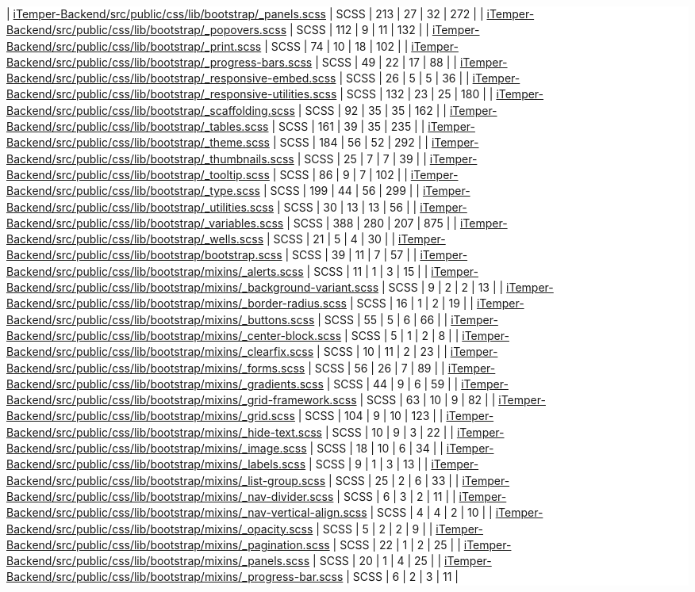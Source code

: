 | [iTemper-Backend/src/public/css/lib/bootstrap/_panels.scss](/iTemper-Backend/src/public/css/lib/bootstrap/_panels.scss) | SCSS | 213 | 27 | 32 | 272 |
| [iTemper-Backend/src/public/css/lib/bootstrap/_popovers.scss](/iTemper-Backend/src/public/css/lib/bootstrap/_popovers.scss) | SCSS | 112 | 9 | 11 | 132 |
| [iTemper-Backend/src/public/css/lib/bootstrap/_print.scss](/iTemper-Backend/src/public/css/lib/bootstrap/_print.scss) | SCSS | 74 | 10 | 18 | 102 |
| [iTemper-Backend/src/public/css/lib/bootstrap/_progress-bars.scss](/iTemper-Backend/src/public/css/lib/bootstrap/_progress-bars.scss) | SCSS | 49 | 22 | 17 | 88 |
| [iTemper-Backend/src/public/css/lib/bootstrap/_responsive-embed.scss](/iTemper-Backend/src/public/css/lib/bootstrap/_responsive-embed.scss) | SCSS | 26 | 5 | 5 | 36 |
| [iTemper-Backend/src/public/css/lib/bootstrap/_responsive-utilities.scss](/iTemper-Backend/src/public/css/lib/bootstrap/_responsive-utilities.scss) | SCSS | 132 | 23 | 25 | 180 |
| [iTemper-Backend/src/public/css/lib/bootstrap/_scaffolding.scss](/iTemper-Backend/src/public/css/lib/bootstrap/_scaffolding.scss) | SCSS | 92 | 35 | 35 | 162 |
| [iTemper-Backend/src/public/css/lib/bootstrap/_tables.scss](/iTemper-Backend/src/public/css/lib/bootstrap/_tables.scss) | SCSS | 161 | 39 | 35 | 235 |
| [iTemper-Backend/src/public/css/lib/bootstrap/_theme.scss](/iTemper-Backend/src/public/css/lib/bootstrap/_theme.scss) | SCSS | 184 | 56 | 52 | 292 |
| [iTemper-Backend/src/public/css/lib/bootstrap/_thumbnails.scss](/iTemper-Backend/src/public/css/lib/bootstrap/_thumbnails.scss) | SCSS | 25 | 7 | 7 | 39 |
| [iTemper-Backend/src/public/css/lib/bootstrap/_tooltip.scss](/iTemper-Backend/src/public/css/lib/bootstrap/_tooltip.scss) | SCSS | 86 | 9 | 7 | 102 |
| [iTemper-Backend/src/public/css/lib/bootstrap/_type.scss](/iTemper-Backend/src/public/css/lib/bootstrap/_type.scss) | SCSS | 199 | 44 | 56 | 299 |
| [iTemper-Backend/src/public/css/lib/bootstrap/_utilities.scss](/iTemper-Backend/src/public/css/lib/bootstrap/_utilities.scss) | SCSS | 30 | 13 | 13 | 56 |
| [iTemper-Backend/src/public/css/lib/bootstrap/_variables.scss](/iTemper-Backend/src/public/css/lib/bootstrap/_variables.scss) | SCSS | 388 | 280 | 207 | 875 |
| [iTemper-Backend/src/public/css/lib/bootstrap/_wells.scss](/iTemper-Backend/src/public/css/lib/bootstrap/_wells.scss) | SCSS | 21 | 5 | 4 | 30 |
| [iTemper-Backend/src/public/css/lib/bootstrap/bootstrap.scss](/iTemper-Backend/src/public/css/lib/bootstrap/bootstrap.scss) | SCSS | 39 | 11 | 7 | 57 |
| [iTemper-Backend/src/public/css/lib/bootstrap/mixins/_alerts.scss](/iTemper-Backend/src/public/css/lib/bootstrap/mixins/_alerts.scss) | SCSS | 11 | 1 | 3 | 15 |
| [iTemper-Backend/src/public/css/lib/bootstrap/mixins/_background-variant.scss](/iTemper-Backend/src/public/css/lib/bootstrap/mixins/_background-variant.scss) | SCSS | 9 | 2 | 2 | 13 |
| [iTemper-Backend/src/public/css/lib/bootstrap/mixins/_border-radius.scss](/iTemper-Backend/src/public/css/lib/bootstrap/mixins/_border-radius.scss) | SCSS | 16 | 1 | 2 | 19 |
| [iTemper-Backend/src/public/css/lib/bootstrap/mixins/_buttons.scss](/iTemper-Backend/src/public/css/lib/bootstrap/mixins/_buttons.scss) | SCSS | 55 | 5 | 6 | 66 |
| [iTemper-Backend/src/public/css/lib/bootstrap/mixins/_center-block.scss](/iTemper-Backend/src/public/css/lib/bootstrap/mixins/_center-block.scss) | SCSS | 5 | 1 | 2 | 8 |
| [iTemper-Backend/src/public/css/lib/bootstrap/mixins/_clearfix.scss](/iTemper-Backend/src/public/css/lib/bootstrap/mixins/_clearfix.scss) | SCSS | 10 | 11 | 2 | 23 |
| [iTemper-Backend/src/public/css/lib/bootstrap/mixins/_forms.scss](/iTemper-Backend/src/public/css/lib/bootstrap/mixins/_forms.scss) | SCSS | 56 | 26 | 7 | 89 |
| [iTemper-Backend/src/public/css/lib/bootstrap/mixins/_gradients.scss](/iTemper-Backend/src/public/css/lib/bootstrap/mixins/_gradients.scss) | SCSS | 44 | 9 | 6 | 59 |
| [iTemper-Backend/src/public/css/lib/bootstrap/mixins/_grid-framework.scss](/iTemper-Backend/src/public/css/lib/bootstrap/mixins/_grid-framework.scss) | SCSS | 63 | 10 | 9 | 82 |
| [iTemper-Backend/src/public/css/lib/bootstrap/mixins/_grid.scss](/iTemper-Backend/src/public/css/lib/bootstrap/mixins/_grid.scss) | SCSS | 104 | 9 | 10 | 123 |
| [iTemper-Backend/src/public/css/lib/bootstrap/mixins/_hide-text.scss](/iTemper-Backend/src/public/css/lib/bootstrap/mixins/_hide-text.scss) | SCSS | 10 | 9 | 3 | 22 |
| [iTemper-Backend/src/public/css/lib/bootstrap/mixins/_image.scss](/iTemper-Backend/src/public/css/lib/bootstrap/mixins/_image.scss) | SCSS | 18 | 10 | 6 | 34 |
| [iTemper-Backend/src/public/css/lib/bootstrap/mixins/_labels.scss](/iTemper-Backend/src/public/css/lib/bootstrap/mixins/_labels.scss) | SCSS | 9 | 1 | 3 | 13 |
| [iTemper-Backend/src/public/css/lib/bootstrap/mixins/_list-group.scss](/iTemper-Backend/src/public/css/lib/bootstrap/mixins/_list-group.scss) | SCSS | 25 | 2 | 6 | 33 |
| [iTemper-Backend/src/public/css/lib/bootstrap/mixins/_nav-divider.scss](/iTemper-Backend/src/public/css/lib/bootstrap/mixins/_nav-divider.scss) | SCSS | 6 | 3 | 2 | 11 |
| [iTemper-Backend/src/public/css/lib/bootstrap/mixins/_nav-vertical-align.scss](/iTemper-Backend/src/public/css/lib/bootstrap/mixins/_nav-vertical-align.scss) | SCSS | 4 | 4 | 2 | 10 |
| [iTemper-Backend/src/public/css/lib/bootstrap/mixins/_opacity.scss](/iTemper-Backend/src/public/css/lib/bootstrap/mixins/_opacity.scss) | SCSS | 5 | 2 | 2 | 9 |
| [iTemper-Backend/src/public/css/lib/bootstrap/mixins/_pagination.scss](/iTemper-Backend/src/public/css/lib/bootstrap/mixins/_pagination.scss) | SCSS | 22 | 1 | 2 | 25 |
| [iTemper-Backend/src/public/css/lib/bootstrap/mixins/_panels.scss](/iTemper-Backend/src/public/css/lib/bootstrap/mixins/_panels.scss) | SCSS | 20 | 1 | 4 | 25 |
| [iTemper-Backend/src/public/css/lib/bootstrap/mixins/_progress-bar.scss](/iTemper-Backend/src/public/css/lib/bootstrap/mixins/_progress-bar.scss) | SCSS | 6 | 2 | 3 | 11 |